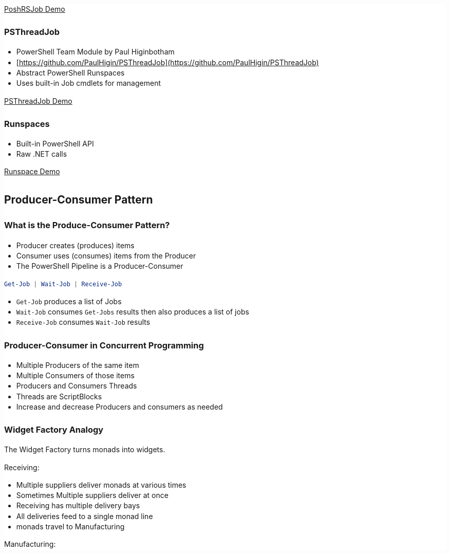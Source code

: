 [PoshRSJob Demo](./02-PoshRSJobDemo.ps1)

### PSThreadJob

* PowerShell Team Module by Paul Higinbotham
* [https://github.com/PaulHigin/PSThreadJob](https://github.com/PaulHigin/PSThreadJob)
* Abstract PowerShell Runspaces
* Uses built-in Job cmdlets for management

[PSThreadJob Demo](./03-PSThreadJobDemo.ps1)

### Runspaces

* Built-in PowerShell API
* Raw .NET calls

[Runspace Demo](./04-RunspaceDemo.ps1)

## Producer-Consumer Pattern

### What is the Produce-Consumer Pattern?

* Producer creates (produces) items
* Consumer uses (consumes) items from the Producer
* The PowerShell Pipeline is a Producer-Consumer

```powershell
Get-Job | Wait-Job | Receive-Job
```

* `Get-Job` produces a list of Jobs
* `Wait-Job` consumes `Get-Jobs` results then also produces a list of jobs
* `Receive-Job` consumes `Wait-Job` results

### Producer-Consumer in Concurrent Programming

* Multiple Producers of the same item
* Multiple Consumers of those items
* Producers and Consumers Threads
* Threads are ScriptBlocks
* Increase and decrease Producers and consumers as needed

### Widget Factory Analogy

The Widget Factory turns monads into widgets.

Receiving:

* Multiple suppliers deliver monads at various times
* Sometimes Multiple suppliers deliver at once
* Receiving has multiple delivery bays
* All deliveries feed to a single monad line
* monads travel to Manufacturing

Manufacturing:
